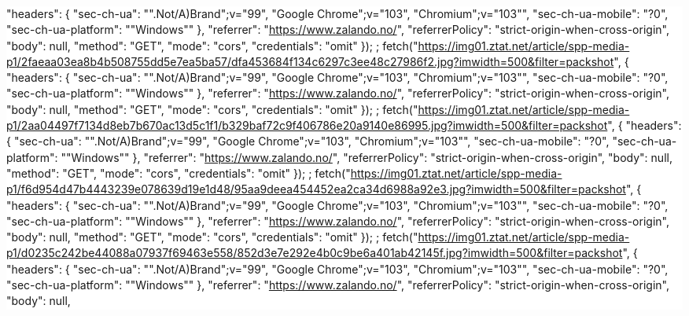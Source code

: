   "headers": {
    "sec-ch-ua": "\".Not/A)Brand\";v=\"99\", \"Google Chrome\";v=\"103\", \"Chromium\";v=\"103\"",
    "sec-ch-ua-mobile": "?0",
    "sec-ch-ua-platform": "\"Windows\""
  },
  "referrer": "https://www.zalando.no/",
  "referrerPolicy": "strict-origin-when-cross-origin",
  "body": null,
  "method": "GET",
  "mode": "cors",
  "credentials": "omit"
}); ;
fetch("https://img01.ztat.net/article/spp-media-p1/2faeaa03ea8b4b508755dd5e7ea5ba57/dfa453684f134c6297c3ee48c27986f2.jpg?imwidth=500&filter=packshot", {
  "headers": {
    "sec-ch-ua": "\".Not/A)Brand\";v=\"99\", \"Google Chrome\";v=\"103\", \"Chromium\";v=\"103\"",
    "sec-ch-ua-mobile": "?0",
    "sec-ch-ua-platform": "\"Windows\""
  },
  "referrer": "https://www.zalando.no/",
  "referrerPolicy": "strict-origin-when-cross-origin",
  "body": null,
  "method": "GET",
  "mode": "cors",
  "credentials": "omit"
}); ;
fetch("https://img01.ztat.net/article/spp-media-p1/2aa04497f7134d8eb7b670ac13d5c1f1/b329baf72c9f406786e20a9140e86995.jpg?imwidth=500&filter=packshot", {
  "headers": {
    "sec-ch-ua": "\".Not/A)Brand\";v=\"99\", \"Google Chrome\";v=\"103\", \"Chromium\";v=\"103\"",
    "sec-ch-ua-mobile": "?0",
    "sec-ch-ua-platform": "\"Windows\""
  },
  "referrer": "https://www.zalando.no/",
  "referrerPolicy": "strict-origin-when-cross-origin",
  "body": null,
  "method": "GET",
  "mode": "cors",
  "credentials": "omit"
}); ;
fetch("https://img01.ztat.net/article/spp-media-p1/f6d954d47b4443239e078639d19e1d48/95aa9deea454452ea2ca34d6988a92e3.jpg?imwidth=500&filter=packshot", {
  "headers": {
    "sec-ch-ua": "\".Not/A)Brand\";v=\"99\", \"Google Chrome\";v=\"103\", \"Chromium\";v=\"103\"",
    "sec-ch-ua-mobile": "?0",
    "sec-ch-ua-platform": "\"Windows\""
  },
  "referrer": "https://www.zalando.no/",
  "referrerPolicy": "strict-origin-when-cross-origin",
  "body": null,
  "method": "GET",
  "mode": "cors",
  "credentials": "omit"
}); ;
fetch("https://img01.ztat.net/article/spp-media-p1/d0235c242be44088a07937f69463e558/852d3e7e292e4b0c9be6a401ab42145f.jpg?imwidth=500&filter=packshot", {
  "headers": {
    "sec-ch-ua": "\".Not/A)Brand\";v=\"99\", \"Google Chrome\";v=\"103\", \"Chromium\";v=\"103\"",
    "sec-ch-ua-mobile": "?0",
    "sec-ch-ua-platform": "\"Windows\""
  },
  "referrer": "https://www.zalando.no/",
  "referrerPolicy": "strict-origin-when-cross-origin",
  "body": null,